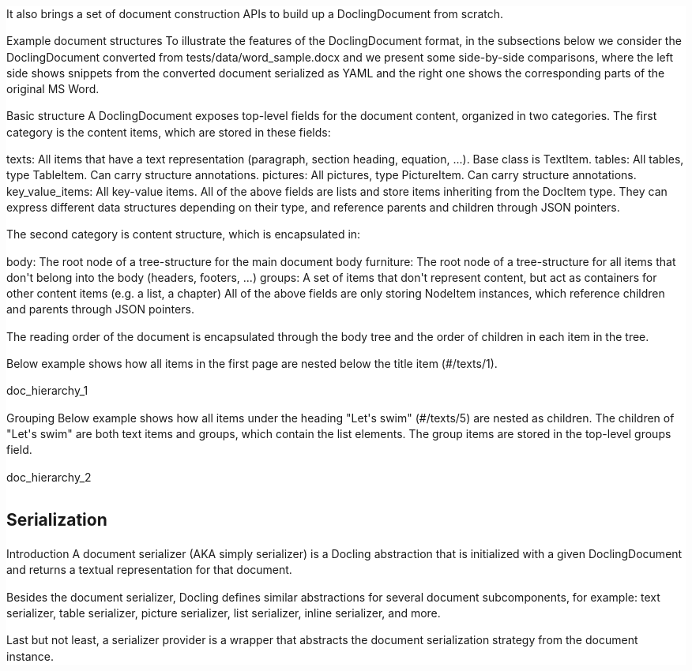 It also brings a set of document construction APIs to build up a DoclingDocument from scratch.

Example document structures
To illustrate the features of the DoclingDocument format, in the subsections below we consider the DoclingDocument converted from tests/data/word_sample.docx and we present some side-by-side comparisons, where the left side shows snippets from the converted document serialized as YAML and the right one shows the corresponding parts of the original MS Word.

Basic structure
A DoclingDocument exposes top-level fields for the document content, organized in two categories. The first category is the content items, which are stored in these fields:

texts: All items that have a text representation (paragraph, section heading, equation, ...). Base class is TextItem.
tables: All tables, type TableItem. Can carry structure annotations.
pictures: All pictures, type PictureItem. Can carry structure annotations.
key_value_items: All key-value items.
All of the above fields are lists and store items inheriting from the DocItem type. They can express different data structures depending on their type, and reference parents and children through JSON pointers.

The second category is content structure, which is encapsulated in:

body: The root node of a tree-structure for the main document body
furniture: The root node of a tree-structure for all items that don't belong into the body (headers, footers, ...)
groups: A set of items that don't represent content, but act as containers for other content items (e.g. a list, a chapter)
All of the above fields are only storing NodeItem instances, which reference children and parents through JSON pointers.

The reading order of the document is encapsulated through the body tree and the order of children in each item in the tree.

Below example shows how all items in the first page are nested below the title item (#/texts/1).

doc_hierarchy_1

Grouping
Below example shows how all items under the heading "Let's swim" (#/texts/5) are nested as children. The children of "Let's swim" are both text items and groups, which contain the list elements. The group items are stored in the top-level groups field.

doc_hierarchy_2

## Serialization
Introduction
A document serializer (AKA simply serializer) is a Docling abstraction that is initialized with a given DoclingDocument and returns a textual representation for that document.

Besides the document serializer, Docling defines similar abstractions for several document subcomponents, for example: text serializer, table serializer, picture serializer, list serializer, inline serializer, and more.

Last but not least, a serializer provider is a wrapper that abstracts the document serialization strategy from the document instance.
